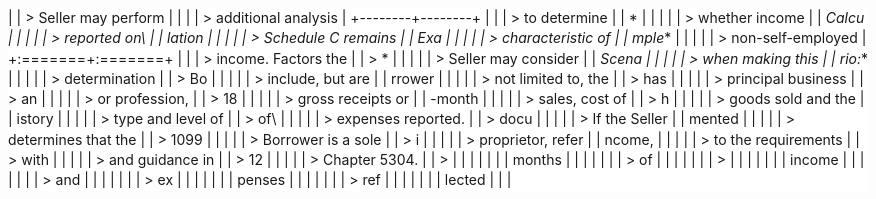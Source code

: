 |                       | > Seller may perform  |                       |
|                       | > additional analysis | +--------+--------+   |
|                       | > to determine        | | *      |        |   |
|                       | > whether income      | | *Calcu |        |   |
|                       | > reported on\        | | lation |        |   |
|                       | > Schedule C remains  | | Exa    |        |   |
|                       | > characteristic of   | | mple** |        |   |
|                       | > non-self-employed   | +:=======+:=======+   |
|                       | > income. Factors the | | > *    |        |   |
|                       | > Seller may consider | | *Scena |        |   |
|                       | > when making this    | | rio:** |        |   |
|                       | > determination       | | > Bo   |        |   |
|                       | > include, but are    | | rrower |        |   |
|                       | > not limited to, the | | > has  |        |   |
|                       | > principal business  | | > an   |        |   |
|                       | > or profession,      | | > 18   |        |   |
|                       | > gross receipts or   | | -month |        |   |
|                       | > sales, cost of      | | > h    |        |   |
|                       | > goods sold and the  | | istory |        |   |
|                       | > type and level of   | | > of\  |        |   |
|                       | > expenses reported.  | | > docu |        |   |
|                       | > If the Seller       | | mented |        |   |
|                       | > determines that the | | > 1099 |        |   |
|                       | > Borrower is a sole  | | > i    |        |   |
|                       | > proprietor, refer   | | ncome, |        |   |
|                       | > to the requirements | | > with |        |   |
|                       | > and guidance in     | | > 12   |        |   |
|                       | > Chapter 5304.       | | >      |        |   |
|                       |                       | | months |        |   |
|                       |                       | | > of   |        |   |
|                       |                       | | >      |        |   |
|                       |                       | | income |        |   |
|                       |                       | | > and  |        |   |
|                       |                       | | > ex   |        |   |
|                       |                       | | penses |        |   |
|                       |                       | | > ref  |        |   |
|                       |                       | | lected |        |   |